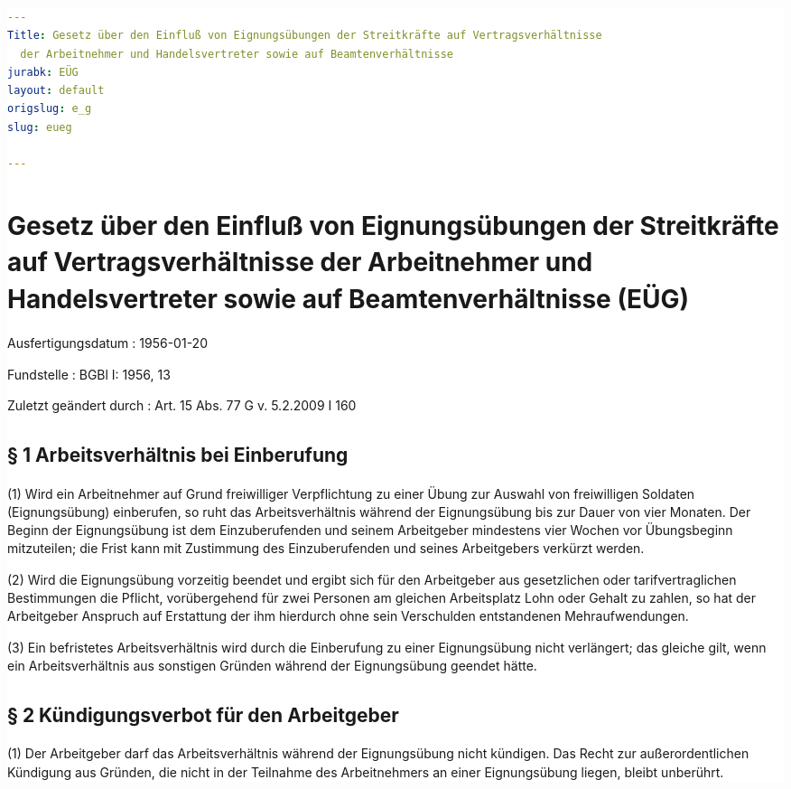 ```yaml
---
Title: Gesetz über den Einfluß von Eignungsübungen der Streitkräfte auf Vertragsverhältnisse
  der Arbeitnehmer und Handelsvertreter sowie auf Beamtenverhältnisse
jurabk: EÜG
layout: default
origslug: e_g
slug: eueg

---
```


# Gesetz über den Einfluß von Eignungsübungen der Streitkräfte auf Vertragsverhältnisse der Arbeitnehmer und Handelsvertreter sowie auf Beamtenverhältnisse (EÜG)

Ausfertigungsdatum
:   1956-01-20

Fundstelle
:   BGBl I: 1956, 13

Zuletzt geändert durch
:   Art. 15 Abs. 77 G v. 5.2.2009 I 160

## § 1 Arbeitsverhältnis bei Einberufung

(1) Wird ein Arbeitnehmer auf Grund freiwilliger Verpflichtung zu
einer Übung zur Auswahl von freiwilligen Soldaten (Eignungsübung)
einberufen, so ruht das Arbeitsverhältnis während der Eignungsübung
bis zur Dauer von vier Monaten. Der Beginn der Eignungsübung ist dem
Einzuberufenden und seinem Arbeitgeber mindestens vier Wochen vor
Übungsbeginn mitzuteilen; die Frist kann mit Zustimmung des
Einzuberufenden und seines Arbeitgebers verkürzt werden.

(2) Wird die Eignungsübung vorzeitig beendet und ergibt sich für den
Arbeitgeber aus gesetzlichen oder tarifvertraglichen Bestimmungen die
Pflicht, vorübergehend für zwei Personen am gleichen Arbeitsplatz Lohn
oder Gehalt zu zahlen, so hat der Arbeitgeber Anspruch auf Erstattung
der ihm hierdurch ohne sein Verschulden entstandenen Mehraufwendungen.

(3) Ein befristetes Arbeitsverhältnis wird durch die Einberufung zu
einer Eignungsübung nicht verlängert; das gleiche gilt, wenn ein
Arbeitsverhältnis aus sonstigen Gründen während der Eignungsübung
geendet hätte.

## § 2 Kündigungsverbot für den Arbeitgeber

(1) Der Arbeitgeber darf das Arbeitsverhältnis während der
Eignungsübung nicht kündigen. Das Recht zur außerordentlichen
Kündigung aus Gründen, die nicht in der Teilnahme des Arbeitnehmers an
einer Eignungsübung liegen, bleibt unberührt.
